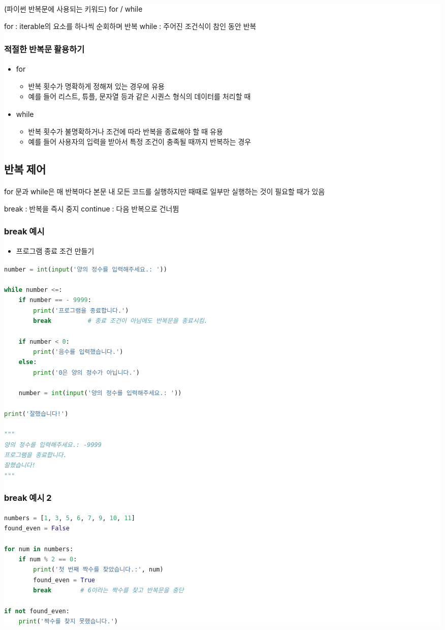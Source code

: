 (파이썬 반복문에 사용되는 키워드)
   for / while

for : iterable의 요소를 하나씩 순회하며 반복
while : 주어진 조건식이 참인 동안 반복

### 적절한 반복문 활용하기
- for
   - 반복 횟수가 명확하게 정해져 있는 경우에 유용
   - 예를 들어 리스트, 튜플, 문자열 등과 같은 시퀀스 형식의 데이터를 처리할 때

- while
   - 반복 횟수가 불명확하거나 조건에 따라 반복을 종료해야 할 때 유용
   - 예를 들어 사용자의 입력을 받아서 특정 조건이 충족될 때까지 반복하는 경우

## 반복 제어
 for 문과 while은 매 반복마다 본문 내 모든 코드를 실행하지만 때때로 일부만 실행하는 것이 필요할 때가 있음

 break : 반복을 즉시 중지
 continue : 다음 반복으로 건너뜀

### break 예시
- 프로그램 종료 조건 만들기
```py
number = int(input('양의 정수를 입력해주세요.: '))

while number <=:
    if number == - 9999:
        print('프로그램을 종료합니다.')
        break          # 종료 조건이 아님에도 반복문을 종료시킴.
    
    if number < 0:
        print('음수를 입력했습니다.')
    else:
        print('0은 양의 정수가 아닙니다.')

    number = int(input('양의 정수를 입력해주세요.: '))

print('잘했습니다!')

"""
양의 정수를 입력해주세요.: -9999
프로그램을 종료합니다.
잘했습니다!
"""
```

### break 예시 2
```py
numbers = [1, 3, 5, 6, 7, 9, 10, 11]
found_even = False

for num in numbers:
    if num % 2 == 0:
        print('첫 번째 짝수를 찾았습니다.:', num)
        found_even = True
        break        # 6이라는 짝수를 찾고 반복문을 중단

if not found_even:
    print('짝수를 찾지 못했습니다.')
```
